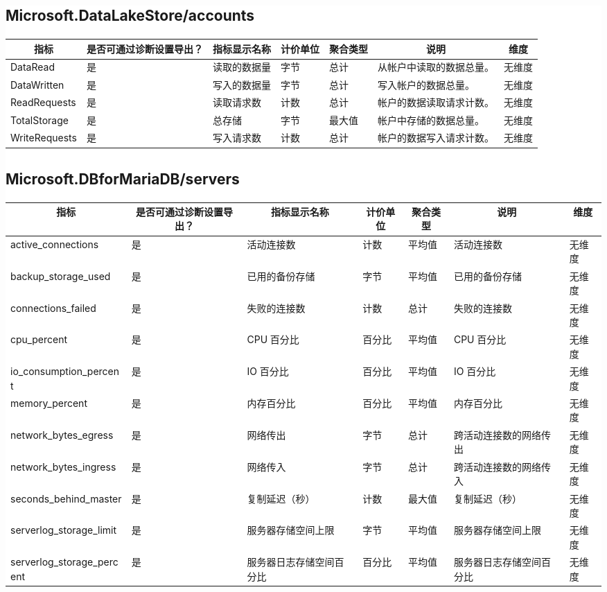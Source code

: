 
## <a name="microsoftdatalakestoreaccounts"></a>Microsoft.DataLakeStore/accounts

|指标|是否可通过诊断设置导出？|指标显示名称|计价单位|聚合类型|说明|维度|
|---|---|---|---|---|---|---|
|DataRead|是|读取的数据量|字节|总计|从帐户中读取的数据总量。|无维度|
|DataWritten|是|写入的数据量|字节|总计|写入帐户的数据总量。|无维度|
|ReadRequests|是|读取请求数|计数|总计|帐户的数据读取请求计数。|无维度|
|TotalStorage|是|总存储|字节|最大值|帐户中存储的数据总量。|无维度|
|WriteRequests|是|写入请求数|计数|总计|帐户的数据写入请求计数。|无维度|


## <a name="microsoftdbformariadbservers"></a>Microsoft.DBforMariaDB/servers

|指标|是否可通过诊断设置导出？|指标显示名称|计价单位|聚合类型|说明|维度|
|---|---|---|---|---|---|---|
|active_connections|是|活动连接数|计数|平均值|活动连接数|无维度|
|backup_storage_used|是|已用的备份存储|字节|平均值|已用的备份存储|无维度|
|connections_failed|是|失败的连接数|计数|总计|失败的连接数|无维度|
|cpu_percent|是|CPU 百分比|百分比|平均值|CPU 百分比|无维度|
|io_consumption_percent|是|IO 百分比|百分比|平均值|IO 百分比|无维度|
|memory_percent|是|内存百分比|百分比|平均值|内存百分比|无维度|
|network_bytes_egress|是|网络传出|字节|总计|跨活动连接数的网络传出|无维度|
|network_bytes_ingress|是|网络传入|字节|总计|跨活动连接数的网络传入|无维度|
|seconds_behind_master|是|复制延迟（秒）|计数|最大值|复制延迟（秒）|无维度|
|serverlog_storage_limit|是|服务器存储空间上限|字节|平均值|服务器存储空间上限|无维度|
|serverlog_storage_percent|是|服务器日志存储空间百分比|百分比|平均值|服务器日志存储空间百分比|无维度|
